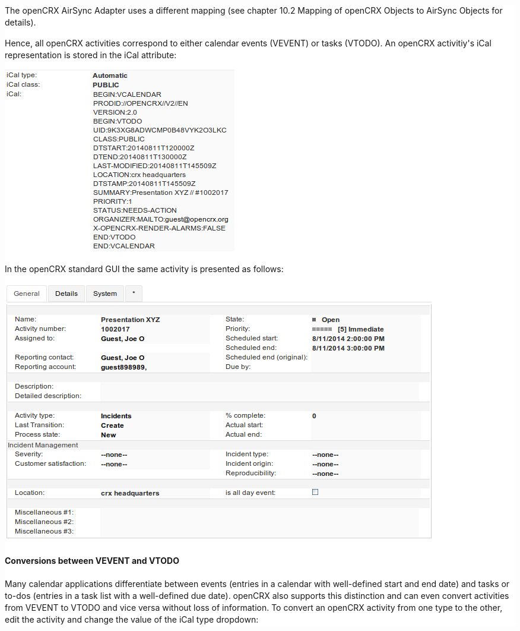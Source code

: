 The openCRX AirSync Adapter uses a different mapping (see chapter 10.2 Mapping of openCRX Objects to AirSync Objects for details).

Hence, all openCRX activities correspond to either calendar events (VEVENT) or tasks (VTODO). An openCRX activitiy's iCal representation is stored in the iCal attribute:

![img](31/Admin/files/GroupwareServices/pic190.png)

In the openCRX standard GUI the same activity is presented as follows:

![img](31/Admin/files/GroupwareServices/pic200.png)

#### Conversions between VEVENT and VTODO ####
Many calendar applications differentiate between events (entries in a calendar with well-defined start and end date) and tasks or to-dos (entries in a task list with a well-defined due date). openCRX also supports this distinction and can even convert activities from VEVENT to VTODO and vice versa without loss of information. To convert an openCRX activity from one type to the other, edit the activity and change the value of the iCal type dropdown:
